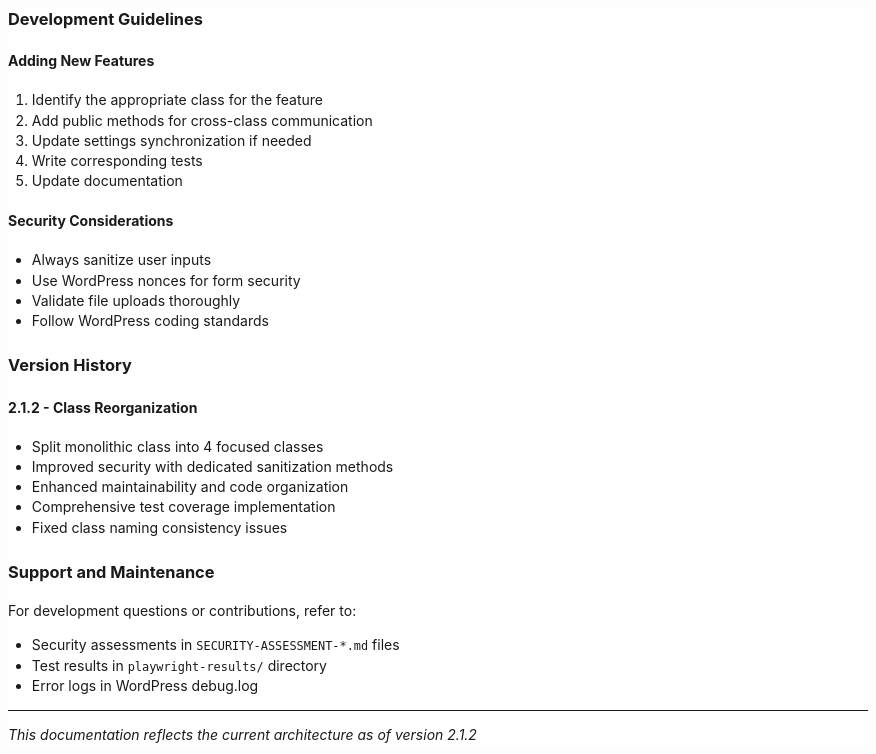 ### Development Guidelines

#### Adding New Features
1. Identify the appropriate class for the feature
2. Add public methods for cross-class communication
3. Update settings synchronization if needed
4. Write corresponding tests
5. Update documentation

#### Security Considerations
- Always sanitize user inputs
- Use WordPress nonces for form security
- Validate file uploads thoroughly
- Follow WordPress coding standards

### Version History

#### 2.1.2 - Class Reorganization
- Split monolithic class into 4 focused classes
- Improved security with dedicated sanitization methods
- Enhanced maintainability and code organization
- Comprehensive test coverage implementation
- Fixed class naming consistency issues

### Support and Maintenance

For development questions or contributions, refer to:
- Security assessments in `SECURITY-ASSESSMENT-*.md` files
- Test results in `playwright-results/` directory
- Error logs in WordPress debug.log

---
*This documentation reflects the current architecture as of version 2.1.2*
